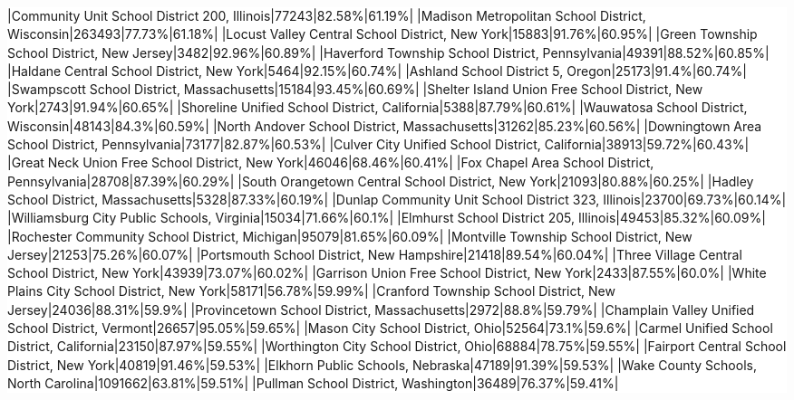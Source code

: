 |Community Unit School District 200, Illinois|77243|82.58%|61.19%|
|Madison Metropolitan School District, Wisconsin|263493|77.73%|61.18%|
|Locust Valley Central School District, New York|15883|91.76%|60.95%|
|Green Township School District, New Jersey|3482|92.96%|60.89%|
|Haverford Township School District, Pennsylvania|49391|88.52%|60.85%|
|Haldane Central School District, New York|5464|92.15%|60.74%|
|Ashland School District 5, Oregon|25173|91.4%|60.74%|
|Swampscott School District, Massachusetts|15184|93.45%|60.69%|
|Shelter Island Union Free School District, New York|2743|91.94%|60.65%|
|Shoreline Unified School District, California|5388|87.79%|60.61%|
|Wauwatosa School District, Wisconsin|48143|84.3%|60.59%|
|North Andover School District, Massachusetts|31262|85.23%|60.56%|
|Downingtown Area School District, Pennsylvania|73177|82.87%|60.53%|
|Culver City Unified School District, California|38913|59.72%|60.43%|
|Great Neck Union Free School District, New York|46046|68.46%|60.41%|
|Fox Chapel Area School District, Pennsylvania|28708|87.39%|60.29%|
|South Orangetown Central School District, New York|21093|80.88%|60.25%|
|Hadley School District, Massachusetts|5328|87.33%|60.19%|
|Dunlap Community Unit School District 323, Illinois|23700|69.73%|60.14%|
|Williamsburg City Public Schools, Virginia|15034|71.66%|60.1%|
|Elmhurst School District 205, Illinois|49453|85.32%|60.09%|
|Rochester Community School District, Michigan|95079|81.65%|60.09%|
|Montville Township School District, New Jersey|21253|75.26%|60.07%|
|Portsmouth School District, New Hampshire|21418|89.54%|60.04%|
|Three Village Central School District, New York|43939|73.07%|60.02%|
|Garrison Union Free School District, New York|2433|87.55%|60.0%|
|White Plains City School District, New York|58171|56.78%|59.99%|
|Cranford Township School District, New Jersey|24036|88.31%|59.9%|
|Provincetown School District, Massachusetts|2972|88.8%|59.79%|
|Champlain Valley Unified School District, Vermont|26657|95.05%|59.65%|
|Mason City School District, Ohio|52564|73.1%|59.6%|
|Carmel Unified School District, California|23150|87.97%|59.55%|
|Worthington City School District, Ohio|68884|78.75%|59.55%|
|Fairport Central School District, New York|40819|91.46%|59.53%|
|Elkhorn Public Schools, Nebraska|47189|91.39%|59.53%|
|Wake County Schools, North Carolina|1091662|63.81%|59.51%|
|Pullman School District, Washington|36489|76.37%|59.41%|